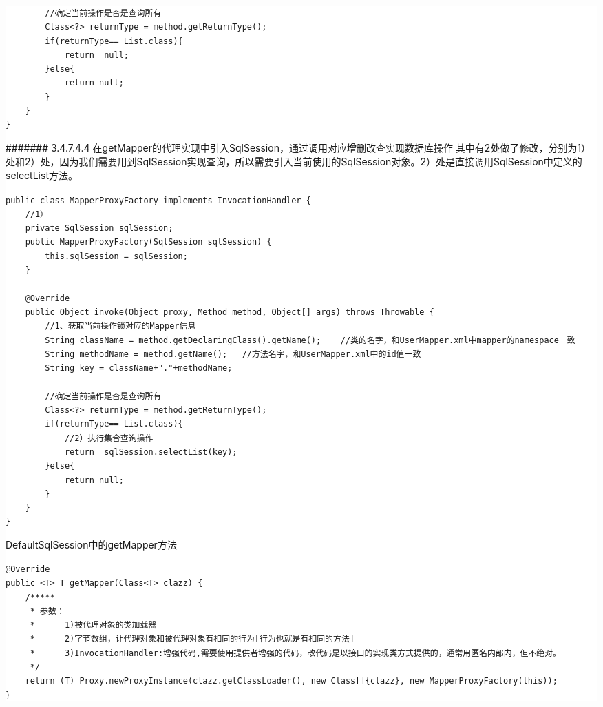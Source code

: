 	        //确定当前操作是否是查询所有
	        Class<?> returnType = method.getReturnType();
	        if(returnType== List.class){
	            return  null;
	        }else{
	            return null;
	        }
	    }
	}

####### 3.4.7.4.4 在getMapper的代理实现中引入SqlSession，通过调用对应增删改查实现数据库操作
其中有2处做了修改，分别为1）处和2）处，因为我们需要用到SqlSession实现查询，所以需要引入当前使用的SqlSession对象。2）处是直接调用SqlSession中定义的selectList方法。

	public class MapperProxyFactory implements InvocationHandler {
		//1）
	    private SqlSession sqlSession;
	    public MapperProxyFactory(SqlSession sqlSession) {
	        this.sqlSession = sqlSession;
	    }
	
	    @Override
	    public Object invoke(Object proxy, Method method, Object[] args) throws Throwable {
	        //1、获取当前操作锁对应的Mapper信息
	        String className = method.getDeclaringClass().getName();    //类的名字，和UserMapper.xml中mapper的namespace一致
	        String methodName = method.getName();   //方法名字，和UserMapper.xml中的id值一致
	        String key = className+"."+methodName;
	
	        //确定当前操作是否是查询所有
	        Class<?> returnType = method.getReturnType();
	        if(returnType== List.class){
	            //2）执行集合查询操作
	            return  sqlSession.selectList(key);
	        }else{
	            return null;
	        }
	    }
	}

DefaultSqlSession中的getMapper方法
	
	@Override
	public <T> T getMapper(Class<T> clazz) {
	    /*****
	     * 参数：
	     *      1)被代理对象的类加载器
	     *      2)字节数组，让代理对象和被代理对象有相同的行为[行为也就是有相同的方法]
	     *      3)InvocationHandler:增强代码,需要使用提供者增强的代码，改代码是以接口的实现类方式提供的，通常用匿名内部内，但不绝对。
	     */
	    return (T) Proxy.newProxyInstance(clazz.getClassLoader(), new Class[]{clazz}, new MapperProxyFactory(this));
	}
